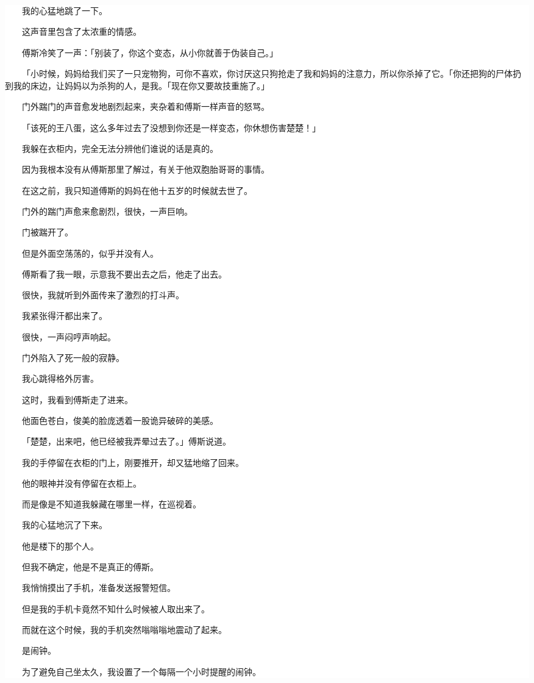 &emsp;&emsp;我的心猛地跳了一下。  
  
&emsp;&emsp;这声音里包含了太浓重的情感。  
  
&emsp;&emsp;傅斯冷笑了一声：「别装了，你这个变态，从小你就善于伪装自己。」  
  
&emsp;&emsp;「小时候，妈妈给我们买了一只宠物狗，可你不喜欢，你讨厌这只狗抢走了我和妈妈的注意力，所以你杀掉了它。「你还把狗的尸体扔到我的床边，让妈妈以为杀狗的人，是我。「现在你又要故技重施了。」  
  
&emsp;&emsp;门外踹门的声音愈发地剧烈起来，夹杂着和傅斯一样声音的怒骂。  
  
&emsp;&emsp;「该死的王八蛋，这么多年过去了没想到你还是一样变态，你休想伤害楚楚！」  
  
&emsp;&emsp;我躲在衣柜内，完全无法分辨他们谁说的话是真的。  
  
&emsp;&emsp;因为我根本没有从傅斯那里了解过，有关于他双胞胎哥哥的事情。  
  
&emsp;&emsp;在这之前，我只知道傅斯的妈妈在他十五岁的时候就去世了。  
  
&emsp;&emsp;门外的踹门声愈来愈剧烈，很快，一声巨响。  
  
&emsp;&emsp;门被踹开了。  
  
&emsp;&emsp;但是外面空荡荡的，似乎并没有人。  
  
&emsp;&emsp;傅斯看了我一眼，示意我不要出去之后，他走了出去。  
  
&emsp;&emsp;很快，我就听到外面传来了激烈的打斗声。  
  
&emsp;&emsp;我紧张得汗都出来了。  
  
&emsp;&emsp;很快，一声闷哼声响起。  
  
&emsp;&emsp;门外陷入了死一般的寂静。  
  
&emsp;&emsp;我心跳得格外厉害。  
  
&emsp;&emsp;这时，我看到傅斯走了进来。  
  
&emsp;&emsp;他面色苍白，俊美的脸庞透着一股诡异破碎的美感。  
  
&emsp;&emsp;「楚楚，出来吧，他已经被我弄晕过去了。」傅斯说道。  
  
&emsp;&emsp;我的手停留在衣柜的门上，刚要推开，却又猛地缩了回来。  
  
&emsp;&emsp;他的眼神并没有停留在衣柜上。  
  
&emsp;&emsp;而是像是不知道我躲藏在哪里一样，在巡视着。  
  
&emsp;&emsp;我的心猛地沉了下来。  
  
&emsp;&emsp;他是楼下的那个人。  
  
&emsp;&emsp;但我不确定，他是不是真正的傅斯。  
  
&emsp;&emsp;我悄悄摸出了手机，准备发送报警短信。  
  
&emsp;&emsp;但是我的手机卡竟然不知什么时候被人取出来了。  
  
&emsp;&emsp;而就在这个时候，我的手机突然嗡嗡嗡地震动了起来。  
  
&emsp;&emsp;是闹钟。  
  
&emsp;&emsp;为了避免自己坐太久，我设置了一个每隔一个小时提醒的闹钟。  
  